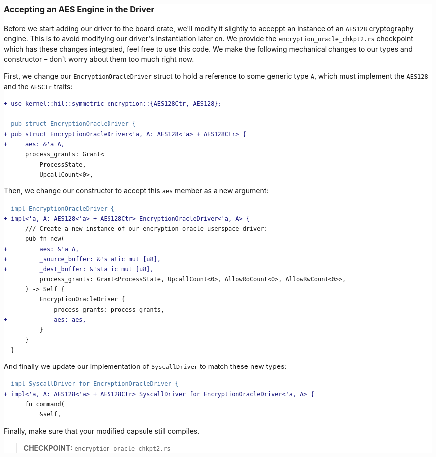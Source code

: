 ### Accepting an AES Engine in the Driver

Before we start adding our driver to the board crate, we'll modify it slightly
to acceppt an instance of an `AES128` cryptography engine. This is to avoid
modifying our driver's instantiation later on. We provide the
`encryption_oracle_chkpt2.rs` checkpoint which has these changes integrated,
feel free to use this code. We make the following mechanical changes to our
types and constructor – don't worry about them too much right now.

First, we change our `EncryptionOracleDriver` struct to hold a reference to some
generic type `A`, which must implement the `AES128` and the `AESCtr` traits:

```diff
+ use kernel::hil::symmetric_encryption::{AES128Ctr, AES128};

- pub struct EncryptionOracleDriver {
+ pub struct EncryptionOracleDriver<'a, A: AES128<'a> + AES128Ctr> {
+     aes: &'a A,
      process_grants: Grant<
          ProcessState,
          UpcallCount<0>,
```

Then, we change our constructor to accept this `aes` member as a new argument:

```diff
- impl EncryptionOracleDriver {
+ impl<'a, A: AES128<'a> + AES128Ctr> EncryptionOracleDriver<'a, A> {
      /// Create a new instance of our encryption oracle userspace driver:
      pub fn new(
+         aes: &'a A,
+         _source_buffer: &'static mut [u8],
+         _dest_buffer: &'static mut [u8],
          process_grants: Grant<ProcessState, UpcallCount<0>, AllowRoCount<0>, AllowRwCount<0>>,
      ) -> Self {
          EncryptionOracleDriver {
              process_grants: process_grants,
+             aes: aes,
          }
      }
  }
```

And finally we update our implementation of `SyscallDriver` to match these new
types:

```diff
- impl SyscallDriver for EncryptionOracleDriver {
+ impl<'a, A: AES128<'a> + AES128Ctr> SyscallDriver for EncryptionOracleDriver<'a, A> {
      fn command(
          &self,
```

Finally, make sure that your modified capsule still compiles.

> **CHECKPOINT:** `encryption_oracle_chkpt2.rs`
